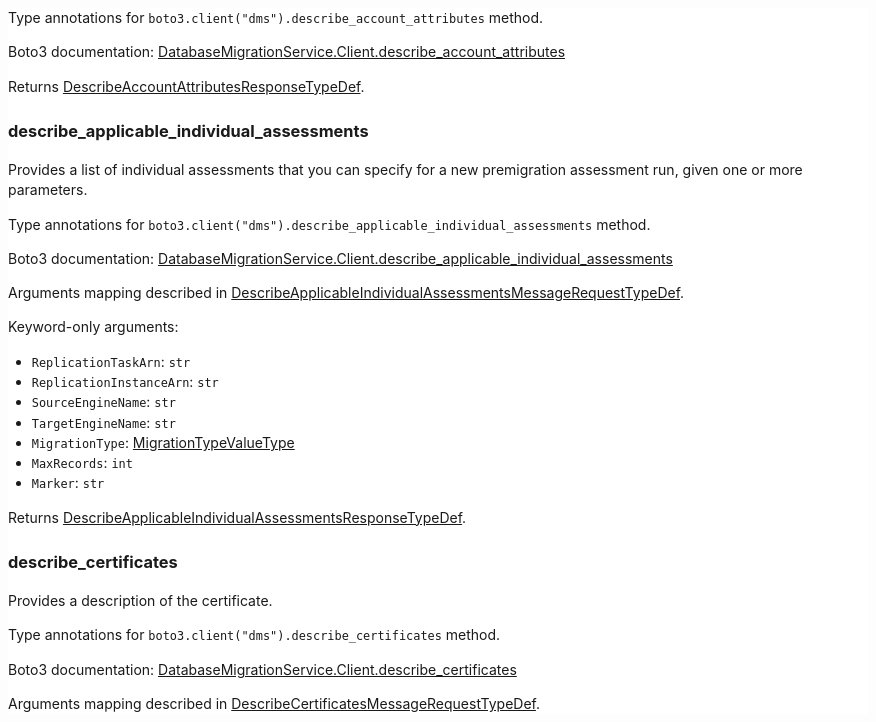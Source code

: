Type annotations for `boto3.client("dms").describe_account_attributes` method.

Boto3 documentation:
[DatabaseMigrationService.Client.describe_account_attributes](https://boto3.amazonaws.com/v1/documentation/api/latest/reference/services/dms.html#DatabaseMigrationService.Client.describe_account_attributes)

Returns
[DescribeAccountAttributesResponseTypeDef](./type_defs.md#describeaccountattributesresponsetypedef).

### describe_applicable_individual_assessments

Provides a list of individual assessments that you can specify for a new
premigration assessment run, given one or more parameters.

Type annotations for
`boto3.client("dms").describe_applicable_individual_assessments` method.

Boto3 documentation:
[DatabaseMigrationService.Client.describe_applicable_individual_assessments](https://boto3.amazonaws.com/v1/documentation/api/latest/reference/services/dms.html#DatabaseMigrationService.Client.describe_applicable_individual_assessments)

Arguments mapping described in
[DescribeApplicableIndividualAssessmentsMessageRequestTypeDef](./type_defs.md#describeapplicableindividualassessmentsmessagerequesttypedef).

Keyword-only arguments:

- `ReplicationTaskArn`: `str`
- `ReplicationInstanceArn`: `str`
- `SourceEngineName`: `str`
- `TargetEngineName`: `str`
- `MigrationType`:
  [MigrationTypeValueType](./literals.md#migrationtypevaluetype)
- `MaxRecords`: `int`
- `Marker`: `str`

Returns
[DescribeApplicableIndividualAssessmentsResponseTypeDef](./type_defs.md#describeapplicableindividualassessmentsresponsetypedef).

### describe_certificates

Provides a description of the certificate.

Type annotations for `boto3.client("dms").describe_certificates` method.

Boto3 documentation:
[DatabaseMigrationService.Client.describe_certificates](https://boto3.amazonaws.com/v1/documentation/api/latest/reference/services/dms.html#DatabaseMigrationService.Client.describe_certificates)

Arguments mapping described in
[DescribeCertificatesMessageRequestTypeDef](./type_defs.md#describecertificatesmessagerequesttypedef).
